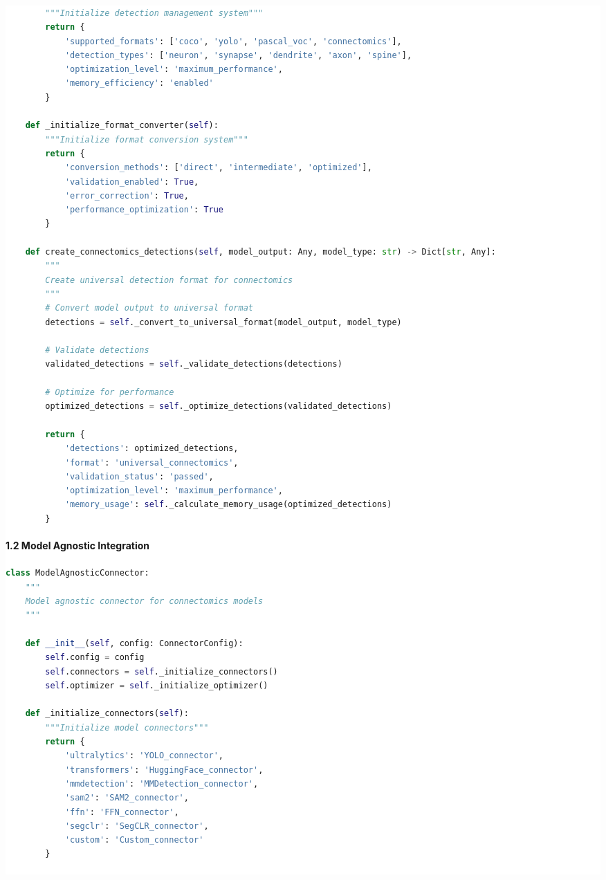 ```python
        """Initialize detection management system"""
        return {
            'supported_formats': ['coco', 'yolo', 'pascal_voc', 'connectomics'],
            'detection_types': ['neuron', 'synapse', 'dendrite', 'axon', 'spine'],
            'optimization_level': 'maximum_performance',
            'memory_efficiency': 'enabled'
        }
    
    def _initialize_format_converter(self):
        """Initialize format conversion system"""
        return {
            'conversion_methods': ['direct', 'intermediate', 'optimized'],
            'validation_enabled': True,
            'error_correction': True,
            'performance_optimization': True
        }
    
    def create_connectomics_detections(self, model_output: Any, model_type: str) -> Dict[str, Any]:
        """
        Create universal detection format for connectomics
        """
        # Convert model output to universal format
        detections = self._convert_to_universal_format(model_output, model_type)
        
        # Validate detections
        validated_detections = self._validate_detections(detections)
        
        # Optimize for performance
        optimized_detections = self._optimize_detections(validated_detections)
        
        return {
            'detections': optimized_detections,
            'format': 'universal_connectomics',
            'validation_status': 'passed',
            'optimization_level': 'maximum_performance',
            'memory_usage': self._calculate_memory_usage(optimized_detections)
        }
```

#### 1.2 **Model Agnostic Integration**
```python
class ModelAgnosticConnector:
    """
    Model agnostic connector for connectomics models
    """
    
    def __init__(self, config: ConnectorConfig):
        self.config = config
        self.connectors = self._initialize_connectors()
        self.optimizer = self._initialize_optimizer()
        
    def _initialize_connectors(self):
        """Initialize model connectors"""
        return {
            'ultralytics': 'YOLO_connector',
            'transformers': 'HuggingFace_connector',
            'mmdetection': 'MMDetection_connector',
            'sam2': 'SAM2_connector',
            'ffn': 'FFN_connector',
            'segclr': 'SegCLR_connector',
            'custom': 'Custom_connector'
        }
    
```